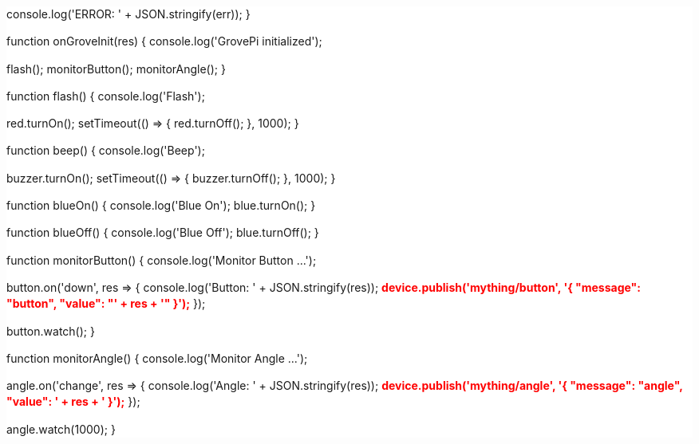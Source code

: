   console.log('ERROR: ' + JSON.stringify(err));
}

function onGroveInit(res) {
  console.log('GrovePi initialized');

  flash();
  monitorButton();
  monitorAngle();
}

function flash() {
  console.log('Flash');

  red.turnOn();
  setTimeout(() => { red.turnOff(); }, 1000);
}

function beep() {
  console.log('Beep');

  buzzer.turnOn();
  setTimeout(() => { buzzer.turnOff(); }, 1000);
}

function blueOn() {
  console.log('Blue On');
  blue.turnOn();
}

function blueOff() {
  console.log('Blue Off');
  blue.turnOff();
}

function monitorButton() {
  console.log('Monitor Button ...');

  button.on('down', res => {
    console.log('Button: ' + JSON.stringify(res));
    <b style="color:red">device.publish('mything/button', '{ "message": "button", "value": "' + res + '" }');</b>
  });

  button.watch();
}

function monitorAngle() {
  console.log('Monitor Angle ...');

  angle.on('change', res => {
    console.log('Angle: ' + JSON.stringify(res));
    <b style="color:red">device.publish('mything/angle', '{ "message": "angle", "value": ' + res + ' }');</b>
  });

  angle.watch(1000);
}

